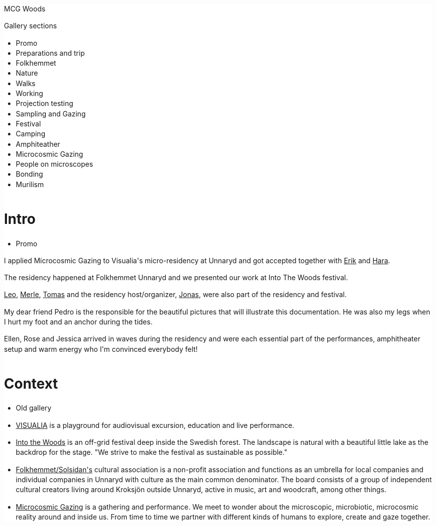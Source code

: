 MCG Woods

Gallery sections
- Promo
- Preparations and trip
-  Folkhemmet
-  Nature
-  Walks
-  Working
-  Projection testing
-  Sampling and Gazing
-  Festival
-  Camping
-  Amphiteather
-  Microcosmic Gazing
- People on microscopes
- Bonding
- Murilism

# Intro

- Promo

I applied Microcosmic Gazing to Visualia's micro-residency at Unnaryd and got accepted together with [Erik](https://eriknatanael.com/) and [Hara](https://haraalonso.com/).

The residency happened at Folkhemmet Unnaryd and we presented our work at Into The Woods festival.

[Leo](https://www.instagram.com/leopahta/), [Merle](https://merlekarp.com/), [Tomas](https://www.tomaslarssonmusic.com/) and the residency host/organizer, [Jonas](https://jonasjohansson.se), were also part of the residency and festival.

My dear friend Pedro is the responsible for the beautiful pictures that will illustrate this documentation. He was also my legs when I hurt my foot and an anchor during the tides.

Ellen, Rose and Jessica arrived in waves during the residency and were each essential part of the performances, amphitheater setup and warm energy who I'm convinced everybody felt!

# Context

- Old gallery

- [VISUALIA](https://visualia.se/) is a playground for audiovisual excursion, education and live performance.
- [Into the Woods](https://www.intothewoods.se/) is an off-grid festival deep inside the Swedish forest. The landscape is natural with a beautiful little lake as the backdrop for the stage. "We strive to make the festival as sustainable as possible."
- [Folkhemmet/Solsidan's](https://www.folkhemmetunnaryd.com/) cultural association is a non-profit association and functions as an umbrella for local companies and individual companies in Unnaryd with culture as the main common denominator.  The board consists of a group of independent cultural creators living around Kroksjön outside Unnaryd, active in music, art and woodcraft, among other things.
- [Microcosmic Gazing](http://microcosmicgazing.bananabanana.me/) is a gathering and performance. We meet to wonder about the microscopic, microbiotic, microcosmic reality around and inside us. From time to time we partner with different kinds of humans to explore, create and gaze together.
